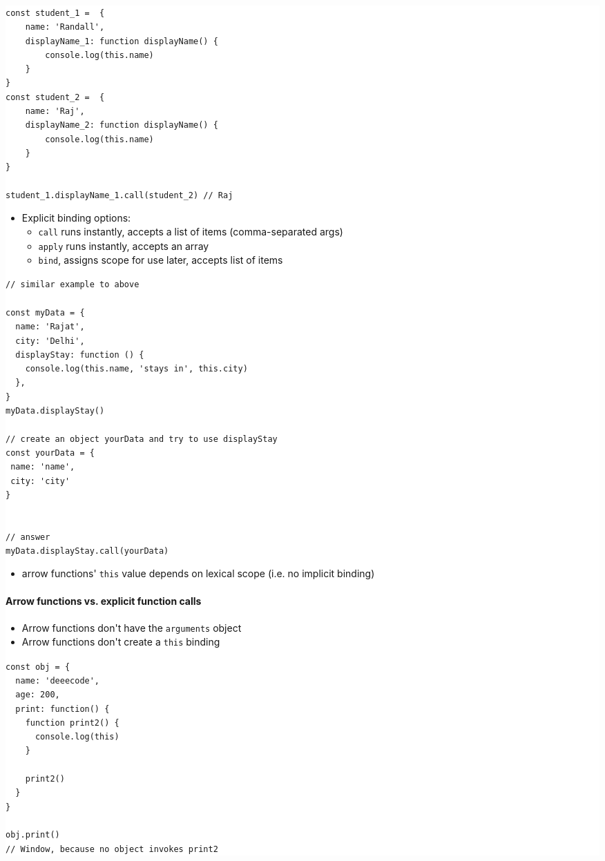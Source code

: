 ```
const student_1 =  {
    name: 'Randall',
    displayName_1: function displayName() {
        console.log(this.name)
    }
}
const student_2 =  {
    name: 'Raj',
    displayName_2: function displayName() {
        console.log(this.name)
    }
}

student_1.displayName_1.call(student_2) // Raj
```

- Explicit binding options:
  - `call` runs instantly, accepts a list of items (comma-separated args)
  - `apply` runs instantly, accepts an array
  - `bind`, assigns scope for use later, accepts list of items

```
// similar example to above

const myData = {
  name: 'Rajat',
  city: 'Delhi',
  displayStay: function () {
    console.log(this.name, 'stays in', this.city)
  },
}
myData.displayStay()

// create an object yourData and try to use displayStay
const yourData = {
 name: 'name',
 city: 'city'
}


// answer
myData.displayStay.call(yourData)
```

- arrow functions' `this` value depends on lexical scope (i.e. no implicit binding)

#### Arrow functions vs. explicit function calls

- Arrow functions don't have the `arguments` object
- Arrow functions don't create a `this` binding

```
const obj = {
  name: 'deeecode',
  age: 200,
  print: function() {
    function print2() {
      console.log(this)
    }

    print2()
  }
}

obj.print()
// Window, because no object invokes print2
```